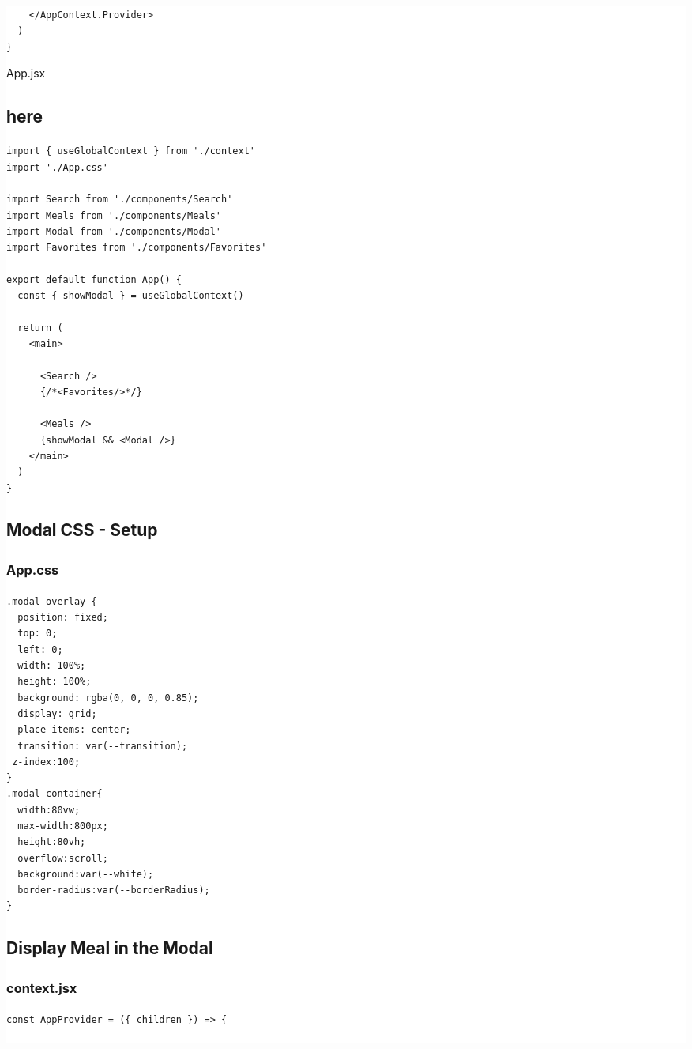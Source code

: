 ```
    </AppContext.Provider>
  )
}
```
App.jsx

## here
```
import { useGlobalContext } from './context'
import './App.css'

import Search from './components/Search'
import Meals from './components/Meals'
import Modal from './components/Modal'
import Favorites from './components/Favorites'

export default function App() {
  const { showModal } = useGlobalContext()

  return (
    <main>

      <Search />
      {/*<Favorites/>*/}

      <Meals />
      {showModal && <Modal />}
    </main>
  )
}
```
## Modal CSS - Setup
### App.css
```
.modal-overlay {
  position: fixed;
  top: 0;
  left: 0;
  width: 100%;
  height: 100%;
  background: rgba(0, 0, 0, 0.85);
  display: grid;
  place-items: center;
  transition: var(--transition);
 z-index:100;
}
.modal-container{
  width:80vw;
  max-width:800px;
  height:80vh;
  overflow:scroll;
  background:var(--white);
  border-radius:var(--borderRadius);
}
```
## Display Meal in the Modal
### context.jsx
```
const AppProvider = ({ children }) => {
 
```